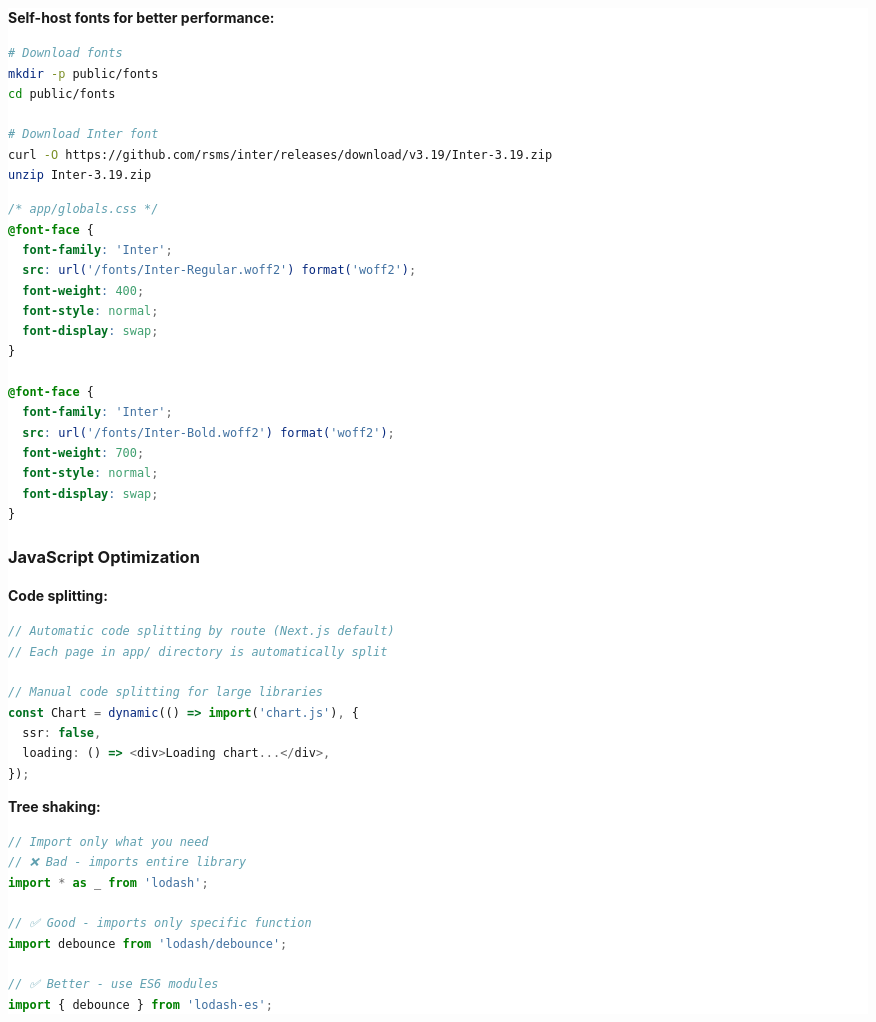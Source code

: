**Self-host fonts for better performance:**

```bash
# Download fonts
mkdir -p public/fonts
cd public/fonts

# Download Inter font
curl -O https://github.com/rsms/inter/releases/download/v3.19/Inter-3.19.zip
unzip Inter-3.19.zip
```

```css
/* app/globals.css */
@font-face {
  font-family: 'Inter';
  src: url('/fonts/Inter-Regular.woff2') format('woff2');
  font-weight: 400;
  font-style: normal;
  font-display: swap;
}

@font-face {
  font-family: 'Inter';
  src: url('/fonts/Inter-Bold.woff2') format('woff2');
  font-weight: 700;
  font-style: normal;
  font-display: swap;
}
```

### JavaScript Optimization

**Code splitting:**

```typescript
// Automatic code splitting by route (Next.js default)
// Each page in app/ directory is automatically split

// Manual code splitting for large libraries
const Chart = dynamic(() => import('chart.js'), {
  ssr: false,
  loading: () => <div>Loading chart...</div>,
});
```

**Tree shaking:**

```typescript
// Import only what you need
// ❌ Bad - imports entire library
import * as _ from 'lodash';

// ✅ Good - imports only specific function
import debounce from 'lodash/debounce';

// ✅ Better - use ES6 modules
import { debounce } from 'lodash-es';
```
